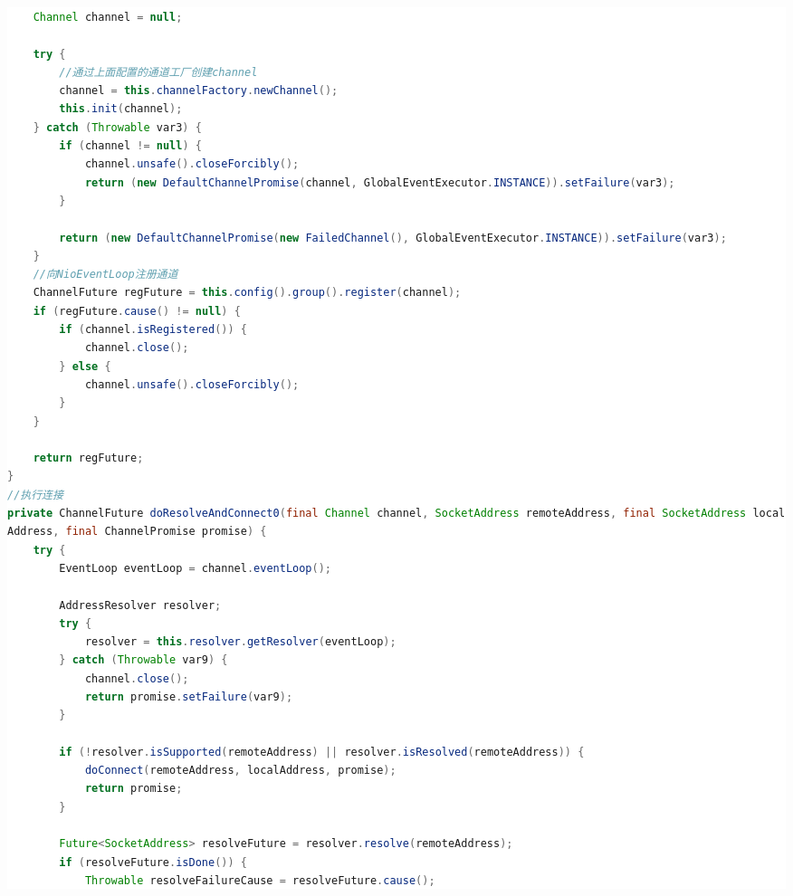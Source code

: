```java
    Channel channel = null;

    try {
        //通过上面配置的通道工厂创建channel
        channel = this.channelFactory.newChannel();
        this.init(channel);
    } catch (Throwable var3) {
        if (channel != null) {
            channel.unsafe().closeForcibly();
            return (new DefaultChannelPromise(channel, GlobalEventExecutor.INSTANCE)).setFailure(var3);
        }

        return (new DefaultChannelPromise(new FailedChannel(), GlobalEventExecutor.INSTANCE)).setFailure(var3);
    }
    //向NioEventLoop注册通道
    ChannelFuture regFuture = this.config().group().register(channel);
    if (regFuture.cause() != null) {
        if (channel.isRegistered()) {
            channel.close();
        } else {
            channel.unsafe().closeForcibly();
        }
    }

    return regFuture;
}
//执行连接
private ChannelFuture doResolveAndConnect0(final Channel channel, SocketAddress remoteAddress, final SocketAddress localAddress, final ChannelPromise promise) {
    try {
        EventLoop eventLoop = channel.eventLoop();

        AddressResolver resolver;
        try {
            resolver = this.resolver.getResolver(eventLoop);
        } catch (Throwable var9) {
            channel.close();
            return promise.setFailure(var9);
        }

        if (!resolver.isSupported(remoteAddress) || resolver.isResolved(remoteAddress)) {
            doConnect(remoteAddress, localAddress, promise);
            return promise;
        }

        Future<SocketAddress> resolveFuture = resolver.resolve(remoteAddress);
        if (resolveFuture.isDone()) {
            Throwable resolveFailureCause = resolveFuture.cause();

